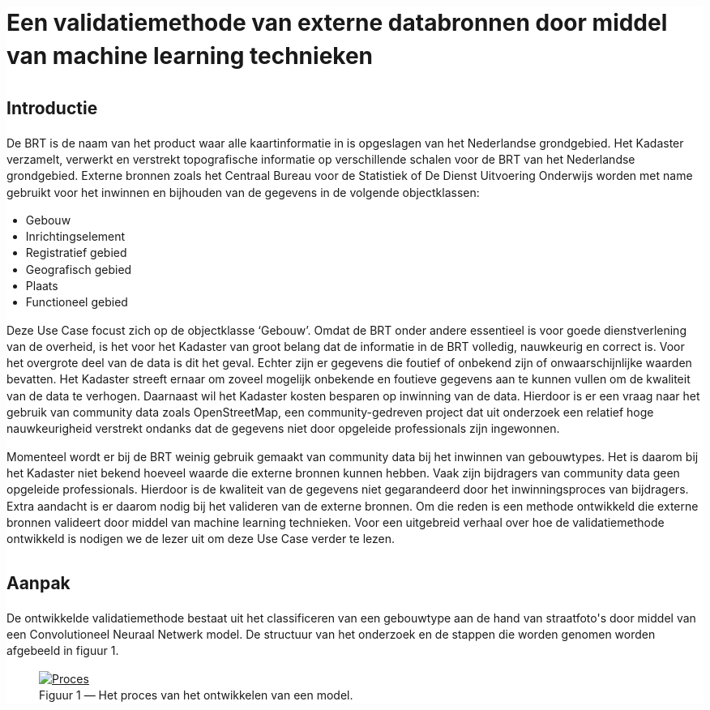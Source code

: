 # Een validatiemethode van externe databronnen door middel van machine learning technieken

## Introductie

De BRT is de naam van het product waar alle kaartinformatie in is opgeslagen van het Nederlandse grondgebied. Het Kadaster verzamelt, verwerkt en verstrekt topografische informatie op verschillende schalen voor de BRT van het Nederlandse grondgebied. Externe bronnen zoals het Centraal Bureau voor de Statistiek of De Dienst Uitvoering Onderwijs worden met name gebruikt voor het inwinnen en bijhouden van de gegevens in de volgende objectklassen:
- Gebouw 
- Inrichtingselement 
- Registratief gebied 
- Geografisch gebied 
- Plaats 
- Functioneel gebied 

Deze Use Case focust zich op de objectklasse ‘Gebouw’. Omdat de BRT onder andere essentieel is voor goede dienstverlening van de overheid, is het voor het Kadaster van groot belang dat de informatie in de BRT volledig, nauwkeurig en correct is. Voor het overgrote deel van de data is dit het geval. Echter zijn er gegevens die foutief of onbekend zijn of onwaarschijnlijke waarden bevatten. Het Kadaster streeft ernaar om zoveel mogelijk onbekende en foutieve gegevens aan te kunnen vullen om de kwaliteit van de data te verhogen. Daarnaast wil het Kadaster kosten besparen op inwinning van de data. Hierdoor is er een vraag naar het gebruik van community data zoals OpenStreetMap, een community-gedreven project dat uit onderzoek een relatief hoge nauwkeurigheid verstrekt ondanks dat de gegevens niet door opgeleide professionals zijn ingewonnen.

Momenteel wordt er bij de BRT weinig gebruik gemaakt van community data bij het inwinnen van gebouwtypes. Het is daarom bij het Kadaster niet bekend hoeveel waarde die externe bronnen kunnen hebben. Vaak zijn bijdragers van community data geen opgeleide professionals. Hierdoor is de kwaliteit van de gegevens niet gegarandeerd door het inwinningsproces van bijdragers. Extra aandacht is er daarom nodig bij het valideren van de externe bronnen. Om die reden is een methode ontwikkeld die externe bronnen valideert door middel van machine learning technieken. Voor een uitgebreid verhaal over hoe de validatiemethode ontwikkeld is nodigen we de lezer uit om deze Use Case verder te lezen. 

## Aanpak

De ontwikkelde validatiemethode bestaat uit het classificeren van een gebouwtype aan de hand van straatfoto's door middel van een Convolutioneel Neuraal Netwerk model. De structuur van het onderzoek en de stappen die worden genomen worden afgebeeld in figuur 1.

<figure id="figuur-1">
  <a href="/menutegels/studenten/validatiemethode/afbeeldingen/proces.jpg">
    <img src="/menutegels/studenten/validatiemethode/afbeeldingen/proces.jpg" alt="Proces">
  </a>
  <figcaption>
    Figuur 1 ― Het proces van het ontwikkelen van een model.
  </figcaption>
</figure>
